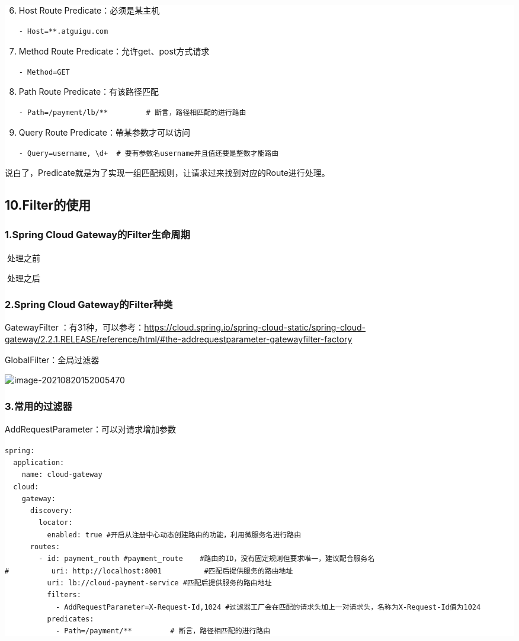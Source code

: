 6. Host Route Predicate：必须是某主机

   ```
   - Host=**.atguigu.com
   ```

7. Method Route Predicate：允许get、post方式请求

   ```
   - Method=GET
   ```

8. Path Route Predicate：有该路径匹配

   ```
   - Path=/payment/lb/**         # 断言，路径相匹配的进行路由
   ```

9. Query Route Predicate：帶某参数才可以访问

   ```
   - Query=username, \d+  # 要有参数名username并且值还要是整数才能路由
   ```

说白了，Predicate就是为了实现一组匹配规则，让请求过来找到对应的Route进行处理。

## 10.Filter的使用

### 1.Spring Cloud Gateway的Filter生命周期

​	处理之前

​	处理之后

### 2.Spring Cloud Gateway的Filter种类

GatewayFilter ：有31种，可以参考：https://cloud.spring.io/spring-cloud-static/spring-cloud-gateway/2.2.1.RELEASE/reference/html/#the-addrequestparameter-gatewayfilter-factory

GlobalFilter：全局过滤器

![image-20210820152005470](https://cdn.jsdelivr.net/gh/wangchangyin/images@main/hand/image-20210820152005470.png)

### 3.常用的过滤器

 AddRequestParameter：可以对请求增加参数

```
spring:
  application:
    name: cloud-gateway
  cloud:
    gateway:
      discovery:
        locator:
          enabled: true #开启从注册中心动态创建路由的功能，利用微服务名进行路由
      routes:
        - id: payment_routh #payment_route    #路由的ID，没有固定规则但要求唯一，建议配合服务名
#          uri: http://localhost:8001          #匹配后提供服务的路由地址
          uri: lb://cloud-payment-service #匹配后提供服务的路由地址
          filters:
            - AddRequestParameter=X-Request-Id,1024 #过滤器工厂会在匹配的请求头加上一对请求头，名称为X-Request-Id值为1024
          predicates:
            - Path=/payment/**         # 断言，路径相匹配的进行路由
```
